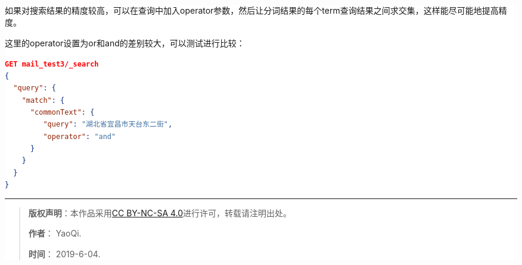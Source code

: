 如果对搜索结果的精度较高，可以在查询中加入operator参数，然后让分词结果的每个term查询结果之间求交集，这样能尽可能地提高精度。



这里的operator设置为or和and的差别较大，可以测试进行比较：

``` json
GET mail_test3/_search
{
  "query": {
    "match": {
      "commonText": {
         "query": "湖北省宜昌市天台东二街",
         "operator": "and"
      }
    }
  }
}

```

------

>**版权声明**：本作品采用<a rel="license" href="http://creativecommons.org/licenses/by-nc-sa/4.0/">[CC BY-NC-SA 4.0](https://creativecommons.org/licenses/by-nc-sa/4.0/)进行许可，转载请注明出处。 
>
>**作者**： YaoQi.
>
>**时间**： 2019-6-04.

